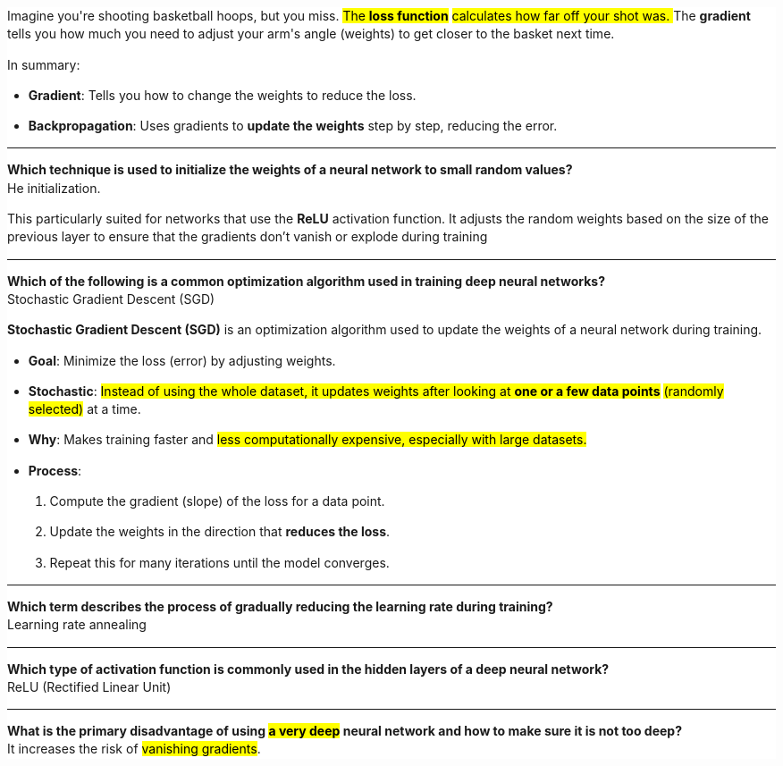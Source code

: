 
Imagine you're shooting basketball hoops, but you miss. <mark>The </mark> **<mark>loss function</mark>** <mark>calculates how far off your shot was. </mark> The **gradient** tells you how much you need to adjust your arm's angle (weights) to get closer to the basket next time.

In summary:

* **Gradient**: Tells you how to change the weights to reduce the loss.
    
* **Backpropagation**: Uses gradients to **update the weights** step by step, reducing the error.
    

---

**Which technique is used to initialize the weights of a neural network to small random values?**  
He initialization.

This particularly suited for networks that use the **ReLU** activation function. It adjusts the random weights based on the size of the previous layer to ensure that the gradients don’t vanish or explode during training

---

**Which of the following is a common optimization algorithm used in training deep neural networks?**  
Stochastic Gradient Descent (SGD)

**Stochastic Gradient Descent (SGD)** is an optimization algorithm used to update the weights of a neural network during training.

* **Goal**: Minimize the loss (error) by adjusting weights.
    
* **Stochastic**: <mark>Instead of using the whole dataset, it updates weights after looking at </mark> **<mark>one or a few data points</mark>** <mark>(randomly selected)</mark> at a time.
    
* **Why**: Makes training faster and <mark>less computationally expensive, especially with large datasets.</mark>
    
* **Process**:
    
    1. Compute the gradient (slope) of the loss for a data point.
        
    2. Update the weights in the direction that **reduces the loss**.
        
    3. Repeat this for many iterations until the model converges.
        

---

**Which term describes the process of gradually reducing the learning rate during training?**  
Learning rate annealing

---

**Which type of activation function is commonly used in the hidden layers of a deep neural network?**  
ReLU (Rectified Linear Unit)

---

**What is the primary disadvantage of using <mark>a very deep</mark> neural network and how to make sure it is not too deep?**  
It increases the risk of <mark>vanishing gradients</mark>.
